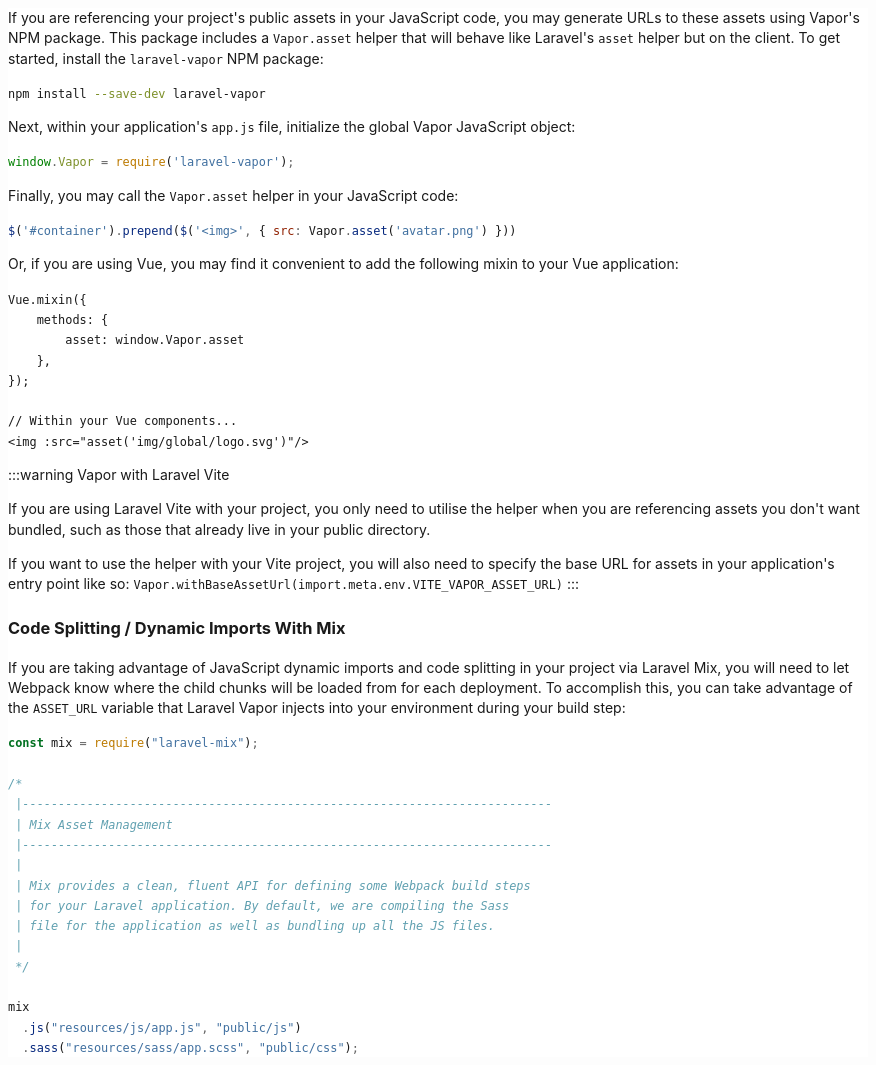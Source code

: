 If you are referencing your project's public assets in your JavaScript code, you may generate URLs to these assets using Vapor's NPM package. This package includes a `Vapor.asset` helper that will behave like Laravel's `asset` helper but on the client. To get started, install the `laravel-vapor` NPM package:

```bash
npm install --save-dev laravel-vapor
```

Next, within your application's `app.js` file, initialize the global Vapor JavaScript object:

```js
window.Vapor = require('laravel-vapor');
```

Finally, you may call the `Vapor.asset` helper in your JavaScript code:

```js
$('#container').prepend($('<img>', { src: Vapor.asset('avatar.png') }))
```

Or, if you are using Vue, you may find it convenient to add the following mixin to your Vue application:

```
Vue.mixin({
    methods: {
        asset: window.Vapor.asset
    },
});

// Within your Vue components...
<img :src="asset('img/global/logo.svg')"/>
```

:::warning Vapor with Laravel Vite

If you are using Laravel Vite with your project, you only need to utilise the helper when you are referencing assets you don't want bundled, such as those that already live in your public directory.

If you want to use the helper with your Vite project, you will also need to specify the base URL for assets in your application's entry point like so: `Vapor.withBaseAssetUrl(import.meta.env.VITE_VAPOR_ASSET_URL)`
:::


### Code Splitting / Dynamic Imports With Mix

If you are taking advantage of JavaScript dynamic imports and code splitting in your project via Laravel Mix, you will need to let Webpack know where the child chunks will be loaded from for each deployment. To accomplish this, you can take advantage of the `ASSET_URL` variable that Laravel Vapor injects into your environment during your build step:

```javascript
const mix = require("laravel-mix");

/*
 |--------------------------------------------------------------------------
 | Mix Asset Management
 |--------------------------------------------------------------------------
 |
 | Mix provides a clean, fluent API for defining some Webpack build steps
 | for your Laravel application. By default, we are compiling the Sass
 | file for the application as well as bundling up all the JS files.
 |
 */

mix
  .js("resources/js/app.js", "public/js")
  .sass("resources/sass/app.scss", "public/css");

```